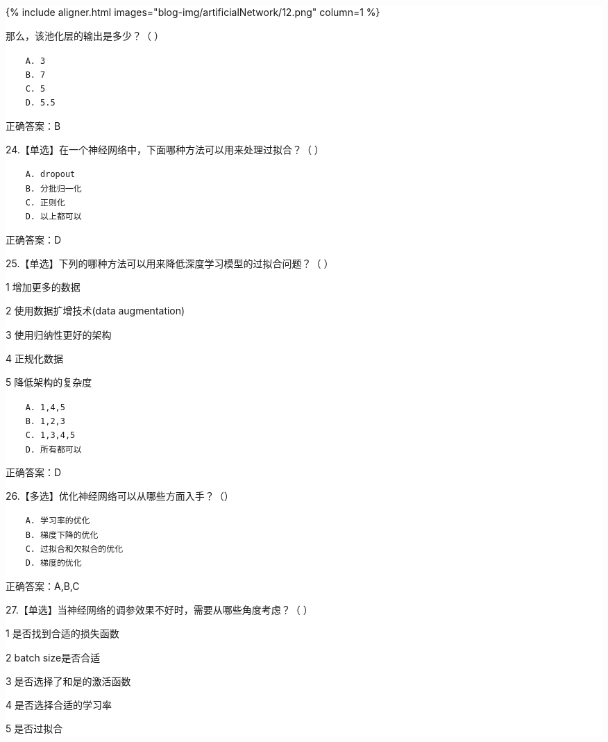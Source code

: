 {% include aligner.html images="blog-img/artificialNetwork/12.png" column=1 %} 

那么，该池化层的输出是多少？（  ）

		A. 3
		B. 7
		C. 5
		D. 5.5

正确答案：B

24.【单选】在一个神经网络中，下面哪种方法可以用来处理过拟合？（  ）


		A. dropout
		B. 分批归一化
		C. 正则化
		D. 以上都可以

正确答案：D


25.【单选】下列的哪种方法可以用来降低深度学习模型的过拟合问题？（  ）

1 增加更多的数据

2 使用数据扩增技术(data augmentation)

3 使用归纳性更好的架构

4 正规化数据

5 降低架构的复杂度

		A. 1,4,5
		B. 1,2,3
		C. 1,3,4,5
		D. 所有都可以

正确答案：D


26.【多选】优化神经网络可以从哪些方面入手？（）

		A. 学习率的优化
		B. 梯度下降的优化
		C. 过拟合和欠拟合的优化
		D. 梯度的优化

正确答案：A,B,C

27.【单选】当神经网络的调参效果不好时，需要从哪些角度考虑？（ ）

1 是否找到合适的损失函数

2 batch size是否合适

3 是否选择了和是的激活函数

4 是否选择合适的学习率

5 是否过拟合
